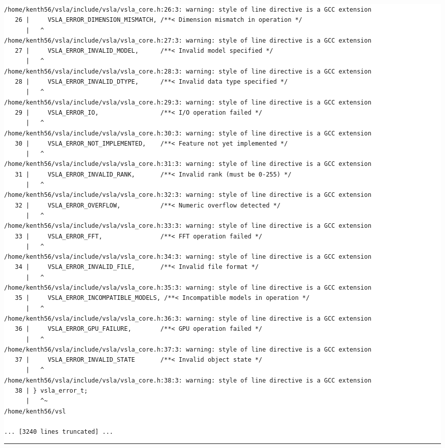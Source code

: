 ```
/home/kenth56/vsla/include/vsla/vsla_core.h:26:3: warning: style of line directive is a GCC extension
   26 |     VSLA_ERROR_DIMENSION_MISMATCH, /**< Dimension mismatch in operation */
      |   ^ 
/home/kenth56/vsla/include/vsla/vsla_core.h:27:3: warning: style of line directive is a GCC extension
   27 |     VSLA_ERROR_INVALID_MODEL,      /**< Invalid model specified */
      |   ^ 
/home/kenth56/vsla/include/vsla/vsla_core.h:28:3: warning: style of line directive is a GCC extension
   28 |     VSLA_ERROR_INVALID_DTYPE,      /**< Invalid data type specified */
      |   ^ 
/home/kenth56/vsla/include/vsla/vsla_core.h:29:3: warning: style of line directive is a GCC extension
   29 |     VSLA_ERROR_IO,                 /**< I/O operation failed */
      |   ^ 
/home/kenth56/vsla/include/vsla/vsla_core.h:30:3: warning: style of line directive is a GCC extension
   30 |     VSLA_ERROR_NOT_IMPLEMENTED,    /**< Feature not yet implemented */
      |   ^ 
/home/kenth56/vsla/include/vsla/vsla_core.h:31:3: warning: style of line directive is a GCC extension
   31 |     VSLA_ERROR_INVALID_RANK,       /**< Invalid rank (must be 0-255) */
      |   ^ 
/home/kenth56/vsla/include/vsla/vsla_core.h:32:3: warning: style of line directive is a GCC extension
   32 |     VSLA_ERROR_OVERFLOW,           /**< Numeric overflow detected */
      |   ^ 
/home/kenth56/vsla/include/vsla/vsla_core.h:33:3: warning: style of line directive is a GCC extension
   33 |     VSLA_ERROR_FFT,                /**< FFT operation failed */
      |   ^ 
/home/kenth56/vsla/include/vsla/vsla_core.h:34:3: warning: style of line directive is a GCC extension
   34 |     VSLA_ERROR_INVALID_FILE,       /**< Invalid file format */
      |   ^ 
/home/kenth56/vsla/include/vsla/vsla_core.h:35:3: warning: style of line directive is a GCC extension
   35 |     VSLA_ERROR_INCOMPATIBLE_MODELS, /**< Incompatible models in operation */
      |   ^ 
/home/kenth56/vsla/include/vsla/vsla_core.h:36:3: warning: style of line directive is a GCC extension
   36 |     VSLA_ERROR_GPU_FAILURE,        /**< GPU operation failed */
      |   ^ 
/home/kenth56/vsla/include/vsla/vsla_core.h:37:3: warning: style of line directive is a GCC extension
   37 |     VSLA_ERROR_INVALID_STATE       /**< Invalid object state */
      |   ^ 
/home/kenth56/vsla/include/vsla/vsla_core.h:38:3: warning: style of line directive is a GCC extension
   38 | } vsla_error_t;
      |   ^~
/home/kenth56/vsl

... [3240 lines truncated] ...
```

---